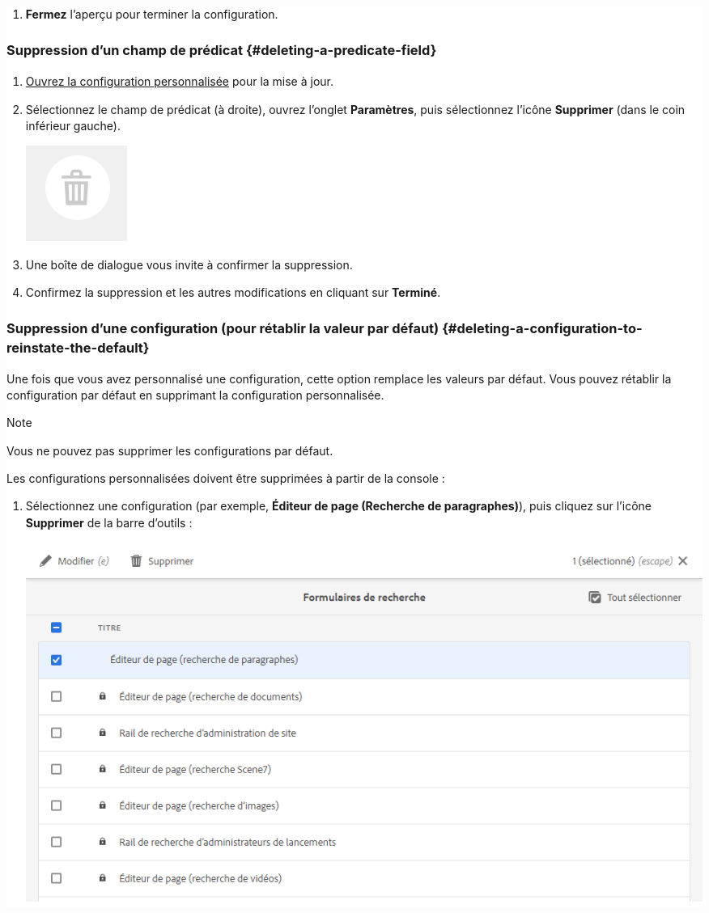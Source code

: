 1. **Fermez** l’aperçu pour terminer la configuration.

### Suppression d’un champ de prédicat {#deleting-a-predicate-field}

1. [Ouvrez la configuration personnalisée](#creating-opening-a-customized-configuration) pour la mise à jour.
1. Sélectionnez le champ de prédicat (à droite), ouvrez l’onglet **Paramètres**, puis sélectionnez l’icône **Supprimer** (dans le coin inférieur gauche).

   ![icône de suppression](assets/csf-delete-icon.png)

1. Une boîte de dialogue vous invite à confirmer la suppression.

1. Confirmez la suppression et les autres modifications en cliquant sur **Terminé**.

### Suppression d’une configuration (pour rétablir la valeur par défaut) {#deleting-a-configuration-to-reinstate-the-default}

Une fois que vous avez personnalisé une configuration, cette option remplace les valeurs par défaut. Vous pouvez rétablir la configuration par défaut en supprimant la configuration personnalisée.

>[!NOTE]
>
>Vous ne pouvez pas supprimer les configurations par défaut.

Les configurations personnalisées doivent être supprimées à partir de la console :

1. Sélectionnez une configuration (par exemple, **Éditeur de page (Recherche de paragraphes)**), puis cliquez sur l’icône **Supprimer** de la barre d’outils :

   ![restaurer les valeurs par défaut](assets/csf-restore-default.png)
